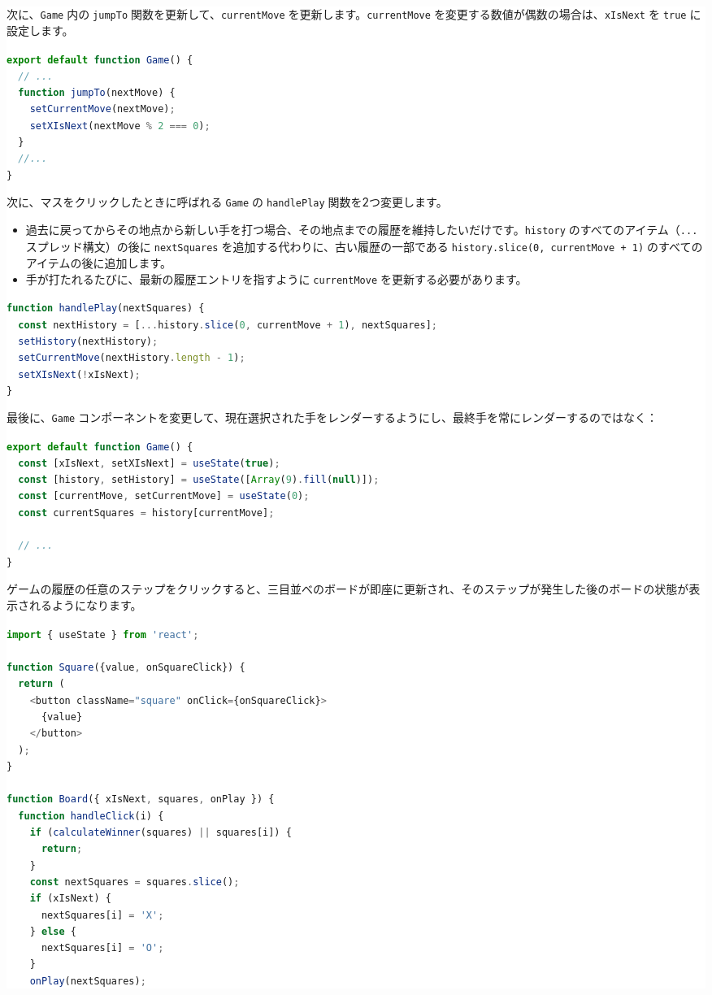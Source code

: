 次に、`Game` 内の `jumpTo` 関数を更新して、`currentMove` を更新します。`currentMove` を変更する数値が偶数の場合は、`xIsNext` を `true` に設定します。

```js {4-5}
export default function Game() {
  // ...
  function jumpTo(nextMove) {
    setCurrentMove(nextMove);
    setXIsNext(nextMove % 2 === 0);
  }
  //...
}
```

次に、マスをクリックしたときに呼ばれる `Game` の `handlePlay` 関数を2つ変更します。

- 過去に戻ってからその地点から新しい手を打つ場合、その地点までの履歴を維持したいだけです。`history` のすべてのアイテム（`...` スプレッド構文）の後に `nextSquares` を追加する代わりに、古い履歴の一部である `history.slice(0, currentMove + 1)` のすべてのアイテムの後に追加します。
- 手が打たれるたびに、最新の履歴エントリを指すように `currentMove` を更新する必要があります。

```js {2-4}
function handlePlay(nextSquares) {
  const nextHistory = [...history.slice(0, currentMove + 1), nextSquares];
  setHistory(nextHistory);
  setCurrentMove(nextHistory.length - 1);
  setXIsNext(!xIsNext);
}
```

最後に、`Game` コンポーネントを変更して、現在選択された手をレンダーするようにし、最終手を常にレンダーするのではなく：

```js {5}
export default function Game() {
  const [xIsNext, setXIsNext] = useState(true);
  const [history, setHistory] = useState([Array(9).fill(null)]);
  const [currentMove, setCurrentMove] = useState(0);
  const currentSquares = history[currentMove];

  // ...
}
```

ゲームの履歴の任意のステップをクリックすると、三目並べのボードが即座に更新され、そのステップが発生した後のボードの状態が表示されるようになります。

<Sandpack>

```js App.js
import { useState } from 'react';

function Square({value, onSquareClick}) {
  return (
    <button className="square" onClick={onSquareClick}>
      {value}
    </button>
  );
}

function Board({ xIsNext, squares, onPlay }) {
  function handleClick(i) {
    if (calculateWinner(squares) || squares[i]) {
      return;
    }
    const nextSquares = squares.slice();
    if (xIsNext) {
      nextSquares[i] = 'X';
    } else {
      nextSquares[i] = 'O';
    }
    onPlay(nextSquares);
```